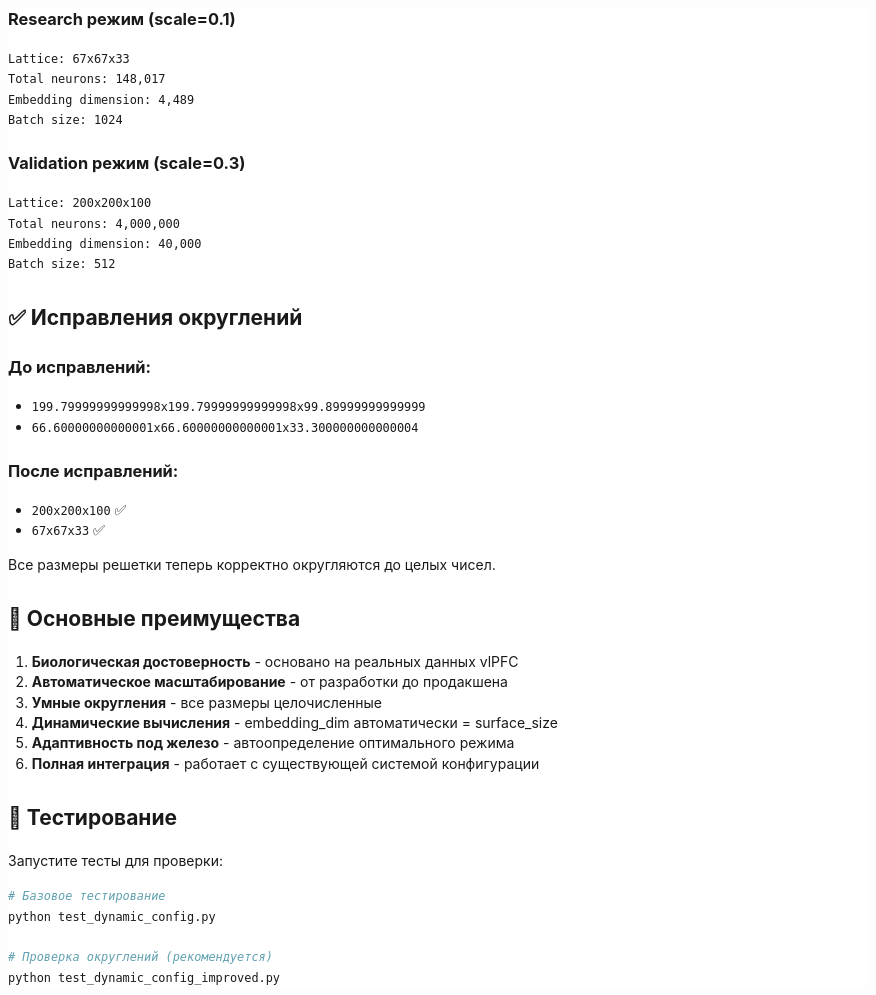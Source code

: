 ### Research режим (scale=0.1)

```
Lattice: 67x67x33
Total neurons: 148,017
Embedding dimension: 4,489
Batch size: 1024
```

### Validation режим (scale=0.3)

```
Lattice: 200x200x100
Total neurons: 4,000,000
Embedding dimension: 40,000
Batch size: 512
```

## ✅ Исправления округлений

### До исправлений:

- `199.79999999999998x199.79999999999998x99.89999999999999`
- `66.60000000000001x66.60000000000001x33.300000000000004`

### После исправлений:

- `200x200x100` ✅
- `67x67x33` ✅

Все размеры решетки теперь корректно округляются до целых чисел.

## 🎯 Основные преимущества

1. **Биологическая достоверность** - основано на реальных данных vlPFC
2. **Автоматическое масштабирование** - от разработки до продакшена
3. **Умные округления** - все размеры целочисленные
4. **Динамические вычисления** - embedding_dim автоматически = surface_size
5. **Адаптивность под железо** - автоопределение оптимального режима
6. **Полная интеграция** - работает с существующей системой конфигурации

## 🧪 Тестирование

Запустите тесты для проверки:

```bash
# Базовое тестирование
python test_dynamic_config.py

# Проверка округлений (рекомендуется)
python test_dynamic_config_improved.py
```
